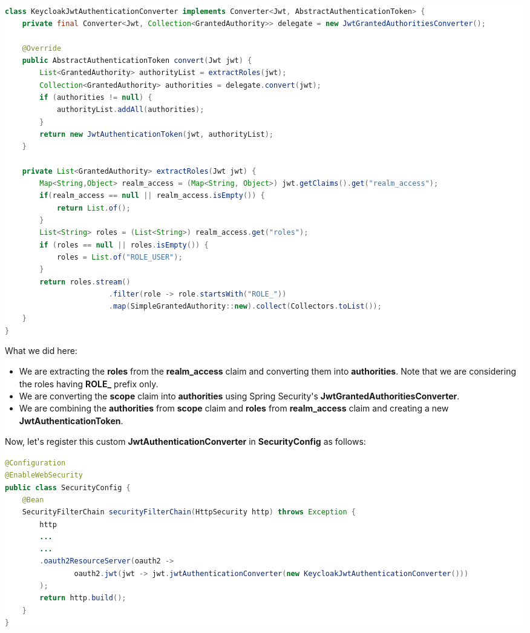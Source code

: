 ```java
class KeycloakJwtAuthenticationConverter implements Converter<Jwt, AbstractAuthenticationToken> {
    private final Converter<Jwt, Collection<GrantedAuthority>> delegate = new JwtGrantedAuthoritiesConverter();

    @Override
    public AbstractAuthenticationToken convert(Jwt jwt) {
        List<GrantedAuthority> authorityList = extractRoles(jwt);
        Collection<GrantedAuthority> authorities = delegate.convert(jwt);
        if (authorities != null) {
            authorityList.addAll(authorities);
        }
        return new JwtAuthenticationToken(jwt, authorityList);
    }

    private List<GrantedAuthority> extractRoles(Jwt jwt) {
        Map<String,Object> realm_access = (Map<String, Object>) jwt.getClaims().get("realm_access");
        if(realm_access == null || realm_access.isEmpty()) {
            return List.of();
        }
        List<String> roles = (List<String>) realm_access.get("roles");
        if (roles == null || roles.isEmpty()) {
            roles = List.of("ROLE_USER");
        }
        return roles.stream()
                        .filter(role -> role.startsWith("ROLE_"))
                        .map(SimpleGrantedAuthority::new).collect(Collectors.toList());
    }
}
```

What we did here:

* We are extracting the **roles** from the **realm_access** claim and converting them into **authorities**. 
  Note that we are considering the roles having **ROLE_** prefix only.
* We are converting the **scope** claim into **authorities** using Spring Security's **JwtGrantedAuthoritiesConverter**.
* We are combining the **authorities** from **scope** claim and **roles** from **realm_access** claim and creating a new **JwtAuthenticationToken**.

Now, let's register this custom **JwtAuthenticationConverter** in **SecurityConfig** as follows:

```java
@Configuration
@EnableWebSecurity
public class SecurityConfig {
    @Bean
    SecurityFilterChain securityFilterChain(HttpSecurity http) throws Exception {
        http
        ...
        ...
        .oauth2ResourceServer(oauth2 ->
                oauth2.jwt(jwt -> jwt.jwtAuthenticationConverter(new KeycloakJwtAuthenticationConverter()))
        );
        return http.build();
    }
}
```
